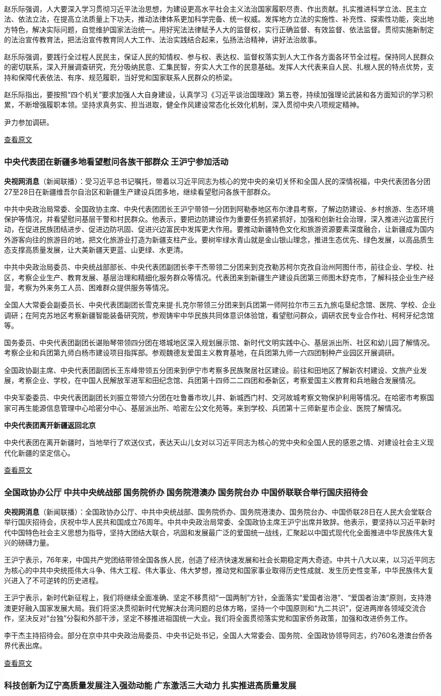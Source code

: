 赵乐际强调，人大要深入学习贯彻习近平法治思想，为建设更高水平社会主义法治国家履职尽责、作出贡献。扎实推进科学立法、民主立法、依法立法，在提高立法质量上下功夫，推动法律体系更加科学完备、统一权威。发挥地方立法的实施性、补充性、探索性功能，突出地方特色，解决实际问题，自觉维护国家法治统一。用好宪法法律赋予人大的监督权，实行正确监督、有效监督、依法监督。贯彻实施新制定的法治宣传教育法，把法治宣传教育同人大工作、法治实践结合起来，弘扬法治精神，讲好法治故事。

赵乐际强调，要践行全过程人民民主，保证人民的知情权、参与权、表达权、监督权落实到人大工作各方面各环节全过程。保持同人民群众的密切联系，深入开展调查研究，充分吸纳民意、汇集民智，夯实人大工作的民意基础。发挥人大代表来自人民、扎根人民的特点优势，支持和保障代表依法、有序、规范履职，当好党和国家联系人民群众的桥梁。

赵乐际指出，要按照“四个机关”要求加强人大自身建设，认真学习《习近平谈治国理政》第五卷，持续加强理论武装和各方面知识的学习积累，不断增强履职本领。坚持求真务实、担当进取，健全作风建设常态化长效化机制，深入贯彻中央八项规定精神。

尹力参加调研。

[查看原文](https://tv.cctv.com/2025/09/28/VIDEajATb069Wm0J7tDmxW9t250928.shtml)

### 中央代表团在新疆多地看望慰问各族干部群众 王沪宁参加活动

**央视网消息**（新闻联播）：受习近平总书记嘱托，带着以习近平同志为核心的党中央的亲切关怀和全国人民的深情祝福，中央代表团各分团27至28日在新疆维吾尔自治区和新疆生产建设兵团多地，继续看望慰问各族干部群众。

中共中央政治局常委、全国政协主席、中央代表团团长王沪宁带领一分团到阿勒泰地区布尔津县考察，了解边防建设、乡村旅游、生态环境保护等情况，并看望慰问基层干警和村民群众。他表示，要把边防建设作为重要任务抓紧抓好，加强和创新社会治理，深入推进兴边富民行动，在促进民族团结进步、促进边防巩固、促进兴边富民中发挥更大作用。要推动新疆特色文化和旅游资源要素深度融合，让新疆成为国内外游客向往的旅游目的地，把文化旅游业打造为新疆支柱产业。要树牢绿水青山就是金山银山理念，推进生态优先、绿色发展，以高品质生态支撑高质量发展，让大美新疆天更蓝、山更绿、水更清。

中共中央政治局委员、中央统战部部长、中央代表团副团长李干杰带领二分团来到克孜勒苏柯尔克孜自治州阿图什市，前往企业、学校、社区，考察企业生产、教育发展、基层治理和精细化服务群众等情况。代表团来到新疆生产建设兵团第三师图木舒克市，了解科技企业生产经营，考察为外来务工人员、困难群众提供服务等情况。

全国人大常委会副委员长、中央代表团副团长雪克来提·扎克尔带领三分团来到兵团第一师阿拉尔市三五九旅屯垦纪念馆、医院、学校、企业调研；在阿克苏地区考察新疆智能装备研究院，参观铸牢中华民族共同体意识体验馆，看望慰问群众，调研农民专业合作社、柯柯牙纪念馆等。

国务委员、中央代表团副团长谌贻琴带领四分团在塔城地区深入规划展示馆、新时代文明实践中心、基层派出所、社区和幼儿园了解情况。考察企业和兵团第九师白杨市建设项目指挥部。参观魏德友爱国主义教育基地，在兵团第九师一六四团制种产业园区开展调研。 

全国政协副主席、中央代表团副团长王东峰带领五分团来到伊宁市考察多民族聚居社区建设。前往和田地区了解新农村建设、文旅产业发展，考察企业、学校，在中国人民解放军进军和田纪念馆、兵团第十四师二二四团和泰新区，考察爱国主义教育和兵地融合发展情况。

中央军委委员、中央代表团副团长刘振立带领六分团在吐鲁番市坎儿井、新城西门村、交河故城考察文物保护利用等情况。在哈密市考察国家可再生能源信息管理中心哈密分中心、基层派出所、哈密左公文化苑等。来到学校、兵团第十三师新星市企业、医院了解情况。 

**中央代表团离开新疆返回北京**

中央代表团在离开新疆时，当地举行了欢送仪式，表达天山儿女对以习近平同志为核心的党中央和全国人民的感恩之情、对建设社会主义现代化新疆的坚定信心。

[查看原文](https://tv.cctv.com/2025/09/28/VIDEeKUqNHOUfOo05EKQrCUG250928.shtml)

### 全国政协办公厅 中共中央统战部 国务院侨办 国务院港澳办 国务院台办 中国侨联联合举行国庆招待会

**央视网消息**（新闻联播）：全国政协办公厅、中共中央统战部、国务院侨办、国务院港澳办、国务院台办、中国侨联28日在人民大会堂联合举行国庆招待会，庆祝中华人民共和国成立76周年。中共中央政治局常委、全国政协主席王沪宁出席并致辞。他表示，要坚持以习近平新时代中国特色社会主义思想为指导，坚持大团结大联合，巩固和发展最广泛的爱国统一战线，汇聚起以中国式现代化全面推进中华民族伟大复兴的磅礴力量。

王沪宁表示，76年来，中国共产党团结带领全国各族人民，创造了经济快速发展和社会长期稳定两大奇迹。中共十八大以来，以习近平同志为核心的中共中央统揽伟大斗争、伟大工程、伟大事业、伟大梦想，推动党和国家事业取得历史性成就、发生历史性变革，中华民族伟大复兴进入了不可逆转的历史进程。

王沪宁表示，新时代新征程上，我们将继续全面准确、坚定不移贯彻“一国两制”方针，全面落实“爱国者治港”、“爱国者治澳”原则，支持港澳更好融入国家发展大局。我们将坚决贯彻新时代党解决台湾问题的总体方略，坚持一个中国原则和“九二共识”，促进两岸各领域交流合作，坚决反对“台独”分裂和外部干涉，坚定不移推进祖国统一大业。我们将全面贯彻落实党和国家侨务政策，加强和改进侨务工作。

李干杰主持招待会。部分在京中共中央政治局委员、中央书记处书记，全国人大常委会、国务院、全国政协领导同志，约760名港澳台侨各界代表出席。

[查看原文](https://tv.cctv.com/2025/09/28/VIDEvJAVOQvwqH4i2sT7zNoN250928.shtml)

### 科技创新为辽宁高质量发展注入强劲动能 广东激活三大动力 扎实推进高质量发展
